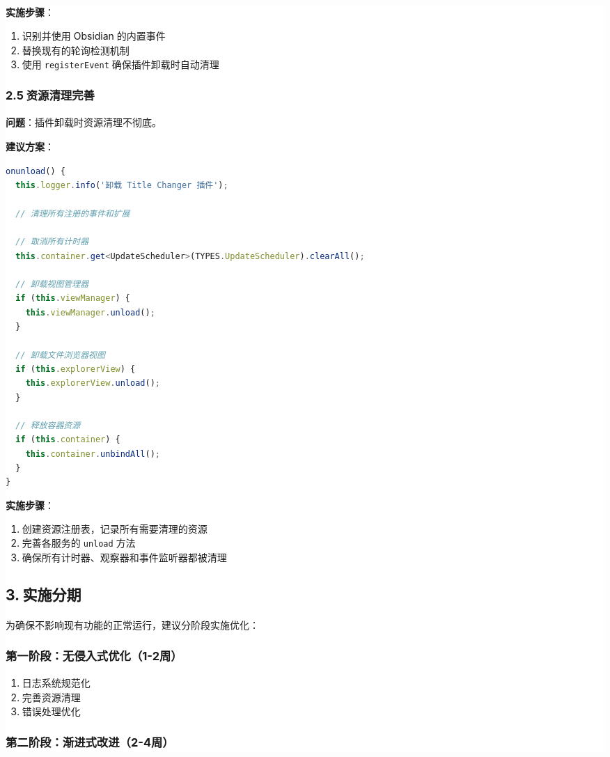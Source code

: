 **实施步骤**：
1. 识别并使用 Obsidian 的内置事件
2. 替换现有的轮询检测机制
3. 使用 `registerEvent` 确保插件卸载时自动清理

### 2.5 资源清理完善

**问题**：插件卸载时资源清理不彻底。

**建议方案**：
```typescript
onunload() {
  this.logger.info('卸载 Title Changer 插件');
  
  // 清理所有注册的事件和扩展
  
  // 取消所有计时器
  this.container.get<UpdateScheduler>(TYPES.UpdateScheduler).clearAll();
  
  // 卸载视图管理器
  if (this.viewManager) {
    this.viewManager.unload();
  }

  // 卸载文件浏览器视图
  if (this.explorerView) {
    this.explorerView.unload();
  }

  // 释放容器资源
  if (this.container) {
    this.container.unbindAll();
  }
}
```

**实施步骤**：
1. 创建资源注册表，记录所有需要清理的资源
2. 完善各服务的 `unload` 方法
3. 确保所有计时器、观察器和事件监听器都被清理

## 3. 实施分期

为确保不影响现有功能的正常运行，建议分阶段实施优化：

### 第一阶段：无侵入式优化（1-2周）

1. 日志系统规范化
2. 完善资源清理
3. 错误处理优化

### 第二阶段：渐进式改进（2-4周）
